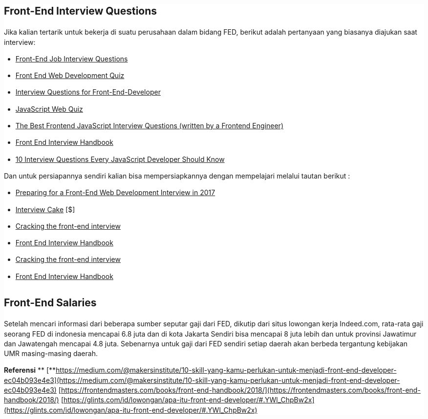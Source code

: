 ## Front-End Interview Questions

Jika kalian tertarik untuk bekerja di suatu perusahaan dalam bidang FED, berikut adalah pertanyaan yang biasanya diajukan saat interview:

- [Front-End Job Interview Questions](http://h5bp.github.io/Front-end-Developer-Interview-Questions/)

- [Front End Web Development Quiz](http://davidshariff.com/quiz/)

- [Interview Questions for Front-End-Developer](http://thatjsdude.com/interview/index.html)

- [JavaScript Web Quiz](http://davidshariff.com/js-quiz/)

- [The Best Frontend JavaScript Interview Questions (written by a Frontend Engineer)](<https://performancejs.com/post/hde6d32/The-Best-Frontend-JavaScript-Interview-Questions-(Written-by-a-Frontend-Engineer)>)

- [Front End Interview Handbook](https://github.com/yangshun/front-end-interview-handbook)

- [10 Interview Questions Every JavaScript Developer Should Know](https://medium.com/javascript-scene/10-interview-questions-every-javascript-developer-should-know-6fa6bdf5ad95)

Dan untuk persiapannya sendiri kalian bisa mempersiapkannya dengan mempelajari melalui tautan berikut :

- [Preparing for a Front-End Web Development Interview in 2017](http://davidshariff.com/blog/preparing-for-a-front-end-web-development-interview-in-2017/)

- [Interview Cake](https://www.interviewcake.com/) [$]

- [Cracking the front-end interview](https://medium.freecodecamp.com/cracking-the-front-end-interview-9a34cd46237)

- [Front End Interview Handbook](https://github.com/yangshun/front-end-interview-handbook)

- [Cracking the front-end interview](https://medium.freecodecamp.com/cracking-the-front-end-interview-9a34cd46237)

- [Front End Interview Handbook](https://github.com/yangshun/front-end-interview-handbook)

## Front-End Salaries

Setelah mencari informasi dari beberapa sumber seputar gaji dari FED, dikutip dari situs lowongan kerja Indeed.com, rata-rata gaji seorang FED di indonesia mencapai 6.8 juta dan di kota Jakarta Sendiri bisa mencapai 8 juta lebih dan untuk provinsi Jawatimur dan Jawatengah mencapai 4.8 juta. Sebenarnya untuk gaji dari FED sendiri setiap daerah akan berbeda tergantung kebijakan UMR masing-masing daerah.

**Referensi**
** [**https://medium.com/@makersinstitute/10-skill-yang-kamu-perlukan-untuk-menjadi-front-end-developer-ec04b093e4e3](https://medium.com/@makersinstitute/10-skill-yang-kamu-perlukan-untuk-menjadi-front-end-developer-ec04b093e4e3)
[https://frontendmasters.com/books/front-end-handbook/2018/](https://frontendmasters.com/books/front-end-handbook/2018/)
[https://glints.com/id/lowongan/apa-itu-front-end-developer/#.YWl_ChpBw2x](https://glints.com/id/lowongan/apa-itu-front-end-developer/#.YWl_ChpBw2x)
